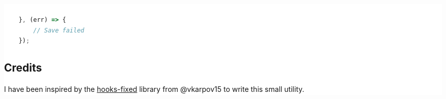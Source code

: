 ```js

    }, (err) => {
        // Save failed
    });

```

## Credits
I have been inspired by the [hooks-fixed](https://github.com/vkarpov15/hooks-fixed) library from @vkarpov15 to write this small utility.

[npm-image]: https://img.shields.io/npm/v/promised-hooks.svg?style=flat-square
[npm-url]: https://npmjs.org/package/promised-hooks
[travis-image]: https://img.shields.io/travis/sebelga/promised-hooks/master.svg?style=flat-square
[travis-url]: https://travis-ci.org/sebelga/promised-hooks
[coveralls-image]: https://img.shields.io/coveralls/github/sebelga/promised-hooks.svg
[coveralls-url]: https://coveralls.io/github/sebelga/promised-hooks?branch=master
[commitizen-image]: https://img.shields.io/badge/commitizen-friendly-brightgreen.svg
[commitizen-url]: http://commitizen.github.io/cz-cli/
